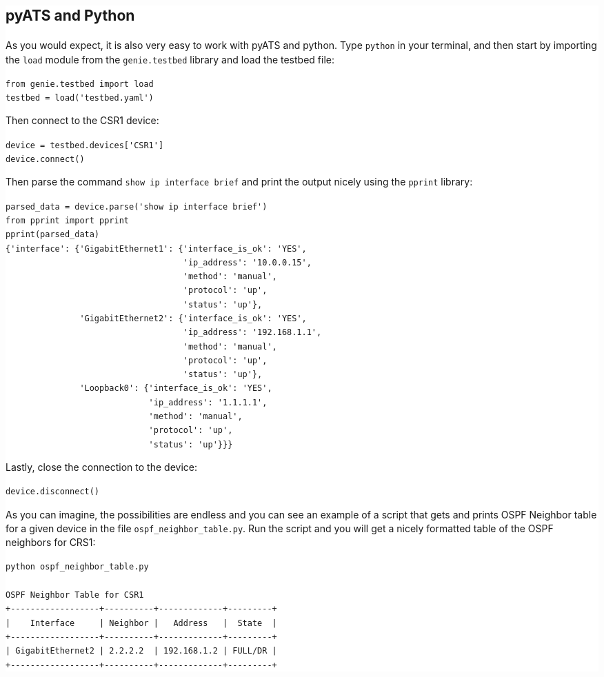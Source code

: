 
## pyATS and Python

As you would expect, it is also very easy to work with pyATS and python. Type `python` in your terminal, and then start by importing the `load` module from the `genie.testbed` library and load the testbed file:

```
from genie.testbed import load
testbed = load('testbed.yaml')
```
Then connect to the CSR1 device:
```
device = testbed.devices['CSR1']
device.connect()
```
Then parse the command `show ip interface brief` and print the output nicely using the `pprint` library:
```
parsed_data = device.parse('show ip interface brief')
from pprint import pprint
pprint(parsed_data)
{'interface': {'GigabitEthernet1': {'interface_is_ok': 'YES',
                                    'ip_address': '10.0.0.15',
                                    'method': 'manual',
                                    'protocol': 'up',
                                    'status': 'up'},
               'GigabitEthernet2': {'interface_is_ok': 'YES',
                                    'ip_address': '192.168.1.1',
                                    'method': 'manual',
                                    'protocol': 'up',
                                    'status': 'up'},
               'Loopback0': {'interface_is_ok': 'YES',
                             'ip_address': '1.1.1.1',
                             'method': 'manual',
                             'protocol': 'up',
                             'status': 'up'}}}
```
Lastly, close the connection to the device:
```
device.disconnect()
```

As you can imagine, the possibilities are endless and you can see an example of a script that gets and prints OSPF Neighbor table for a given device in the file `ospf_neighbor_table.py`. Run the script and you will get a nicely formatted table of the OSPF neighbors for CRS1:

```
python ospf_neighbor_table.py

OSPF Neighbor Table for CSR1
+------------------+----------+-------------+---------+
|    Interface     | Neighbor |   Address   |  State  |
+------------------+----------+-------------+---------+
| GigabitEthernet2 | 2.2.2.2  | 192.168.1.2 | FULL/DR |
+------------------+----------+-------------+---------+
```
